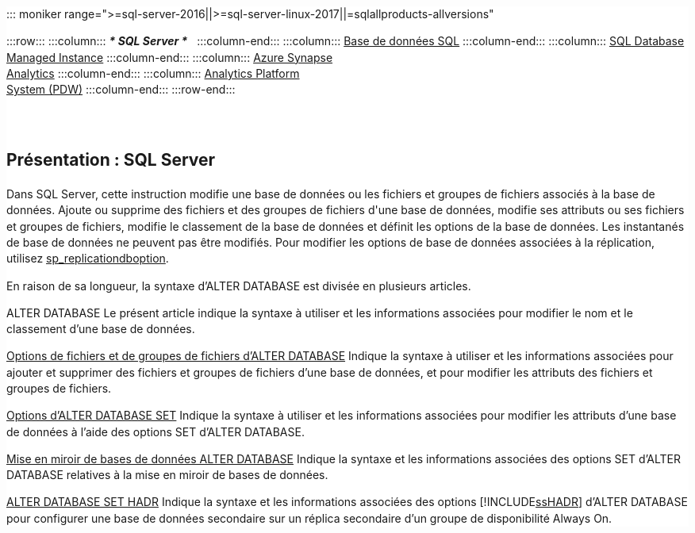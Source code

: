 ::: moniker range=">=sql-server-2016||>=sql-server-linux-2017||=sqlallproducts-allversions"

:::row:::
    :::column:::
        **_\* SQL Server \*_** &nbsp;
    :::column-end:::
    :::column:::
        [Base de données SQL](alter-database-transact-sql.md?view=azuresqldb-current)
    :::column-end:::
    :::column:::
        [SQL Database<br />Managed Instance](alter-database-transact-sql.md?view=azuresqldb-mi-current)
    :::column-end:::
    :::column:::
        [Azure Synapse<br />Analytics](alter-database-transact-sql.md?view=azure-sqldw-latest)
    :::column-end:::
    :::column:::
        [Analytics Platform<br />System (PDW)](alter-database-transact-sql.md?view=aps-pdw-2016-au7)
    :::column-end:::
:::row-end:::

&nbsp;

## <a name="overview-sql-server"></a>Présentation : SQL Server

Dans SQL Server, cette instruction modifie une base de données ou les fichiers et groupes de fichiers associés à la base de données. Ajoute ou supprime des fichiers et des groupes de fichiers d'une base de données, modifie ses attributs ou ses fichiers et groupes de fichiers, modifie le classement de la base de données et définit les options de la base de données. Les instantanés de base de données ne peuvent pas être modifiés. Pour modifier les options de base de données associées à la réplication, utilisez [sp_replicationdboption](../../relational-databases/system-stored-procedures/sp-replicationdboption-transact-sql.md).

En raison de sa longueur, la syntaxe d’ALTER DATABASE est divisée en plusieurs articles.

ALTER DATABASE Le présent article indique la syntaxe à utiliser et les informations associées pour modifier le nom et le classement d’une base de données.

[Options de fichiers et de groupes de fichiers d’ALTER DATABASE](../../t-sql/statements/alter-database-transact-sql-file-and-filegroup-options.md) Indique la syntaxe à utiliser et les informations associées pour ajouter et supprimer des fichiers et groupes de fichiers d’une base de données, et pour modifier les attributs des fichiers et groupes de fichiers.

[Options d’ALTER DATABASE SET](../../t-sql/statements/alter-database-transact-sql-set-options.md) Indique la syntaxe à utiliser et les informations associées pour modifier les attributs d’une base de données à l’aide des options SET d’ALTER DATABASE.

[Mise en miroir de bases de données ALTER DATABASE](../../t-sql/statements/alter-database-transact-sql-database-mirroring.md) Indique la syntaxe et les informations associées des options SET d’ALTER DATABASE relatives à la mise en miroir de bases de données.

[ALTER DATABASE SET HADR](../../t-sql/statements/alter-database-transact-sql-set-hadr.md) Indique la syntaxe et les informations associées des options [!INCLUDE[ssHADR](../../includes/sshadr-md.md)] d’ALTER DATABASE pour configurer une base de données secondaire sur un réplica secondaire d’un groupe de disponibilité Always On.
